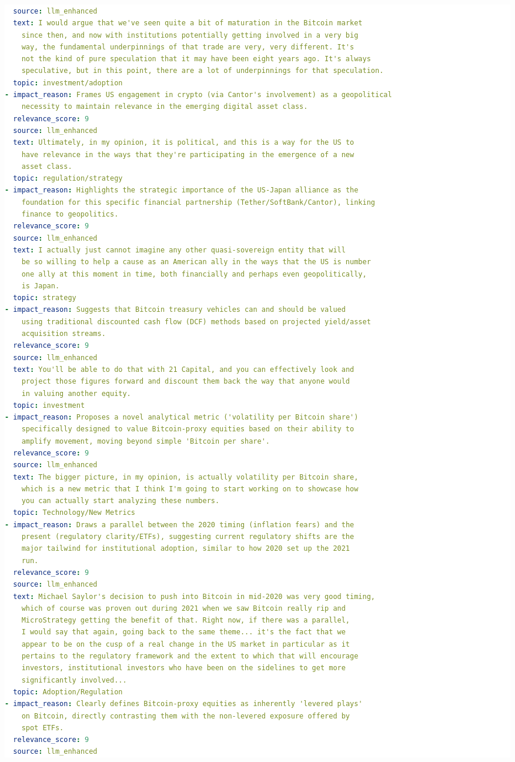 ```yaml
  source: llm_enhanced
  text: I would argue that we've seen quite a bit of maturation in the Bitcoin market
    since then, and now with institutions potentially getting involved in a very big
    way, the fundamental underpinnings of that trade are very, very different. It's
    not the kind of pure speculation that it may have been eight years ago. It's always
    speculative, but in this point, there are a lot of underpinnings for that speculation.
  topic: investment/adoption
- impact_reason: Frames US engagement in crypto (via Cantor's involvement) as a geopolitical
    necessity to maintain relevance in the emerging digital asset class.
  relevance_score: 9
  source: llm_enhanced
  text: Ultimately, in my opinion, it is political, and this is a way for the US to
    have relevance in the ways that they're participating in the emergence of a new
    asset class.
  topic: regulation/strategy
- impact_reason: Highlights the strategic importance of the US-Japan alliance as the
    foundation for this specific financial partnership (Tether/SoftBank/Cantor), linking
    finance to geopolitics.
  relevance_score: 9
  source: llm_enhanced
  text: I actually just cannot imagine any other quasi-sovereign entity that will
    be so willing to help a cause as an American ally in the ways that the US is number
    one ally at this moment in time, both financially and perhaps even geopolitically,
    is Japan.
  topic: strategy
- impact_reason: Suggests that Bitcoin treasury vehicles can and should be valued
    using traditional discounted cash flow (DCF) methods based on projected yield/asset
    acquisition streams.
  relevance_score: 9
  source: llm_enhanced
  text: You'll be able to do that with 21 Capital, and you can effectively look and
    project those figures forward and discount them back the way that anyone would
    in valuing another equity.
  topic: investment
- impact_reason: Proposes a novel analytical metric ('volatility per Bitcoin share')
    specifically designed to value Bitcoin-proxy equities based on their ability to
    amplify movement, moving beyond simple 'Bitcoin per share'.
  relevance_score: 9
  source: llm_enhanced
  text: The bigger picture, in my opinion, is actually volatility per Bitcoin share,
    which is a new metric that I think I'm going to start working on to showcase how
    you can actually start analyzing these numbers.
  topic: Technology/New Metrics
- impact_reason: Draws a parallel between the 2020 timing (inflation fears) and the
    present (regulatory clarity/ETFs), suggesting current regulatory shifts are the
    major tailwind for institutional adoption, similar to how 2020 set up the 2021
    run.
  relevance_score: 9
  source: llm_enhanced
  text: Michael Saylor's decision to push into Bitcoin in mid-2020 was very good timing,
    which of course was proven out during 2021 when we saw Bitcoin really rip and
    MicroStrategy getting the benefit of that. Right now, if there was a parallel,
    I would say that again, going back to the same theme... it's the fact that we
    appear to be on the cusp of a real change in the US market in particular as it
    pertains to the regulatory framework and the extent to which that will encourage
    investors, institutional investors who have been on the sidelines to get more
    significantly involved...
  topic: Adoption/Regulation
- impact_reason: Clearly defines Bitcoin-proxy equities as inherently 'levered plays'
    on Bitcoin, directly contrasting them with the non-levered exposure offered by
    spot ETFs.
  relevance_score: 9
  source: llm_enhanced
```